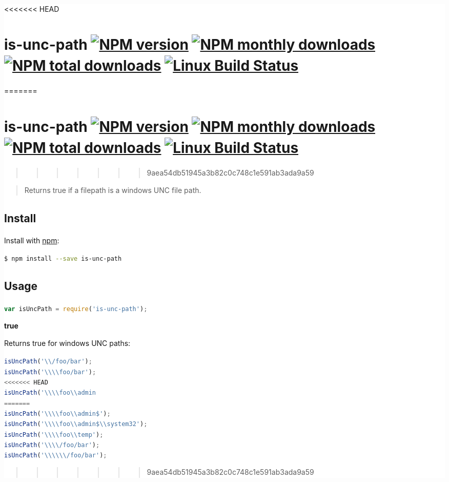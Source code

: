 <<<<<<< HEAD
# is-unc-path [![NPM version](https://img.shields.io/npm/v/is-unc-path.svg?style=flat)](https://www.npmjs.com/package/is-unc-path) [![NPM monthly downloads](https://img.shields.io/npm/dm/is-unc-path.svg?style=flat)](https://npmjs.org/package/is-unc-path)  [![NPM total downloads](https://img.shields.io/npm/dt/is-unc-path.svg?style=flat)](https://npmjs.org/package/is-unc-path) [![Linux Build Status](https://img.shields.io/travis/jonschlinkert/is-unc-path.svg?style=flat&label=Travis)](https://travis-ci.org/jonschlinkert/is-unc-path)
=======
# is-unc-path [![NPM version](https://img.shields.io/npm/v/is-unc-path.svg?style=flat)](https://www.npmjs.com/package/is-unc-path) [![NPM monthly downloads](https://img.shields.io/npm/dm/is-unc-path.svg?style=flat)](https://npmjs.org/package/is-unc-path) [![NPM total downloads](https://img.shields.io/npm/dt/is-unc-path.svg?style=flat)](https://npmjs.org/package/is-unc-path) [![Linux Build Status](https://img.shields.io/travis/jonschlinkert/is-unc-path.svg?style=flat&label=Travis)](https://travis-ci.org/jonschlinkert/is-unc-path)
>>>>>>> 9aea54db51945a3b82c0c748c1e591ab3ada9a59

> Returns true if a filepath is a windows UNC file path.

## Install

Install with [npm](https://www.npmjs.com/):

```sh
$ npm install --save is-unc-path
```

## Usage

```js
var isUncPath = require('is-unc-path');
```

**true**

Returns true for windows UNC paths:

```js
isUncPath('\\/foo/bar');
isUncPath('\\\\foo/bar');
<<<<<<< HEAD
isUncPath('\\\\foo\\admin
=======
isUncPath('\\\\foo\\admin$');
isUncPath('\\\\foo\\admin$\\system32');
isUncPath('\\\\foo\\temp');
isUncPath('\\\\/foo/bar');
isUncPath('\\\\\\/foo/bar');
```
>>>>>>> 9aea54db51945a3b82c0c748c1e591ab3ada9a59
